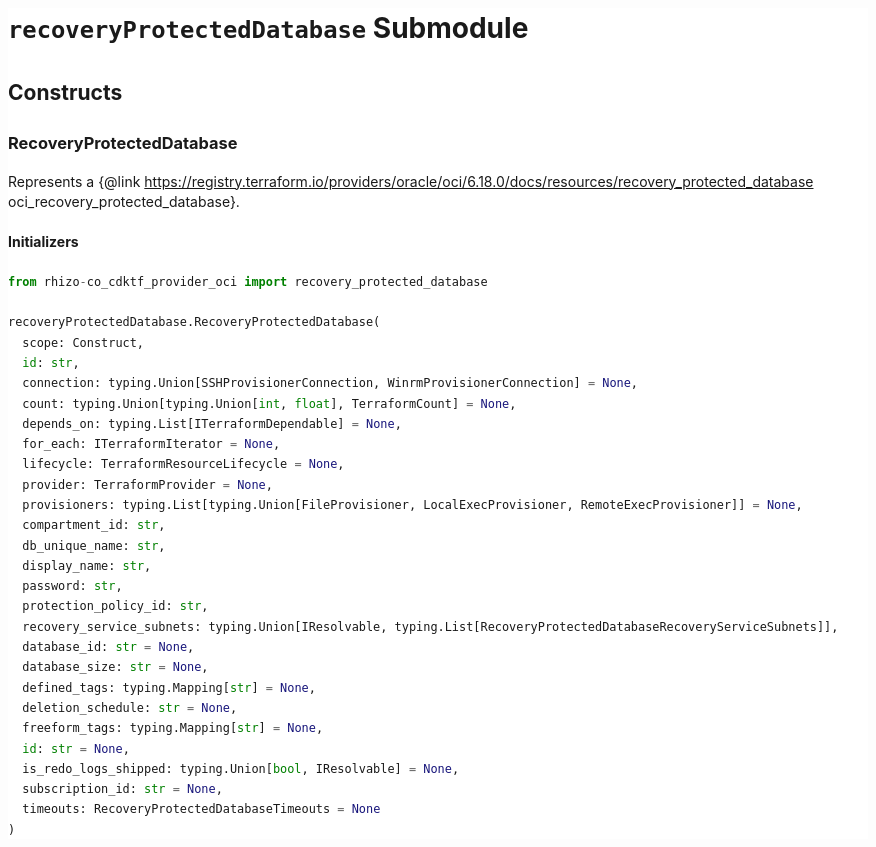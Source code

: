 # `recoveryProtectedDatabase` Submodule <a name="`recoveryProtectedDatabase` Submodule" id="rhizo-co-terraform-provider-oci.recoveryProtectedDatabase"></a>

## Constructs <a name="Constructs" id="Constructs"></a>

### RecoveryProtectedDatabase <a name="RecoveryProtectedDatabase" id="rhizo-co-terraform-provider-oci.recoveryProtectedDatabase.RecoveryProtectedDatabase"></a>

Represents a {@link https://registry.terraform.io/providers/oracle/oci/6.18.0/docs/resources/recovery_protected_database oci_recovery_protected_database}.

#### Initializers <a name="Initializers" id="rhizo-co-terraform-provider-oci.recoveryProtectedDatabase.RecoveryProtectedDatabase.Initializer"></a>

```python
from rhizo-co_cdktf_provider_oci import recovery_protected_database

recoveryProtectedDatabase.RecoveryProtectedDatabase(
  scope: Construct,
  id: str,
  connection: typing.Union[SSHProvisionerConnection, WinrmProvisionerConnection] = None,
  count: typing.Union[typing.Union[int, float], TerraformCount] = None,
  depends_on: typing.List[ITerraformDependable] = None,
  for_each: ITerraformIterator = None,
  lifecycle: TerraformResourceLifecycle = None,
  provider: TerraformProvider = None,
  provisioners: typing.List[typing.Union[FileProvisioner, LocalExecProvisioner, RemoteExecProvisioner]] = None,
  compartment_id: str,
  db_unique_name: str,
  display_name: str,
  password: str,
  protection_policy_id: str,
  recovery_service_subnets: typing.Union[IResolvable, typing.List[RecoveryProtectedDatabaseRecoveryServiceSubnets]],
  database_id: str = None,
  database_size: str = None,
  defined_tags: typing.Mapping[str] = None,
  deletion_schedule: str = None,
  freeform_tags: typing.Mapping[str] = None,
  id: str = None,
  is_redo_logs_shipped: typing.Union[bool, IResolvable] = None,
  subscription_id: str = None,
  timeouts: RecoveryProtectedDatabaseTimeouts = None
)
```
